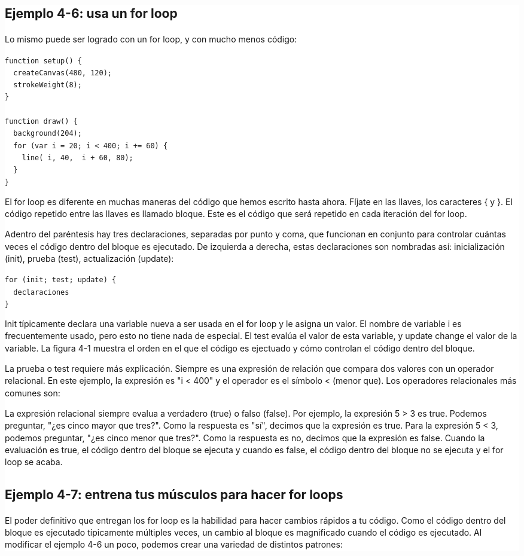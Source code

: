 ## Ejemplo 4-6: usa un for loop

Lo mismo puede ser logrado con un for loop, y con mucho menos código:

```
function setup() {
  createCanvas(480, 120);
  strokeWeight(8);
}

function draw() {
  background(204);
  for (var i = 20; i < 400; i += 60) {
    line( i, 40,  i + 60, 80);
  }
}
```

El for loop es diferente en muchas maneras del código que hemos escrito hasta ahora. Fíjate en las llaves, los caracteres { y }. El código repetido entre las llaves es llamado bloque. Este es el código que será repetido en cada iteración del for loop.

Adentro del paréntesis hay tres declaraciones, separadas por punto y coma, que funcionan en conjunto para controlar cuántas veces el código dentro del bloque es ejecutado. De izquierda a derecha, estas declaraciones son nombradas así: inicialización (init), prueba (test), actualización (update):

```
for (init; test; update) {
  declaraciones
}
```
Init típicamente declara una variable nueva a ser usada en el for loop y le asigna un valor. El nombre de variable i es frecuentemente usado, pero esto no tiene nada de especial. El test evalúa el valor de esta variable, y update change el valor de la variable. La figura 4-1 muestra el orden en el que el código es ejectuado y cómo controlan el código dentro del bloque.

La prueba o test requiere más explicación. Siempre es una expresión de relación que compara dos valores con un operador relacional. En este ejemplo, la expresión es "i < 400" y el operador es el símbolo < (menor que). Los operadores relacionales más comunes son:

La expresión relacional siempre evalua a verdadero (true) o falso (false). Por ejemplo, la expresión 5 > 3 es true. Podemos preguntar, "¿es cinco mayor que tres?". Como la respuesta es "sí", decimos que la expresión es true. Para la expresión 5 < 3, podemos preguntar, "¿es cinco menor que tres?". Como la respuesta es no, decimos que la expresión es false. Cuando la evaluación es true, el código dentro del bloque se ejecuta y cuando es false, el código dentro del bloque no se ejecuta y el for loop se acaba.

## Ejemplo 4-7: entrena tus músculos para hacer for loops

El poder definitivo que entregan los for loop es la habilidad para hacer cambios rápidos a tu código. Como el código dentro del bloque es ejecutado típicamente múltiples veces, un cambio al bloque es magnificado cuando el código es ejecutado. Al modificar el ejemplo 4-6 un poco, podemos crear una variedad de distintos patrones:
